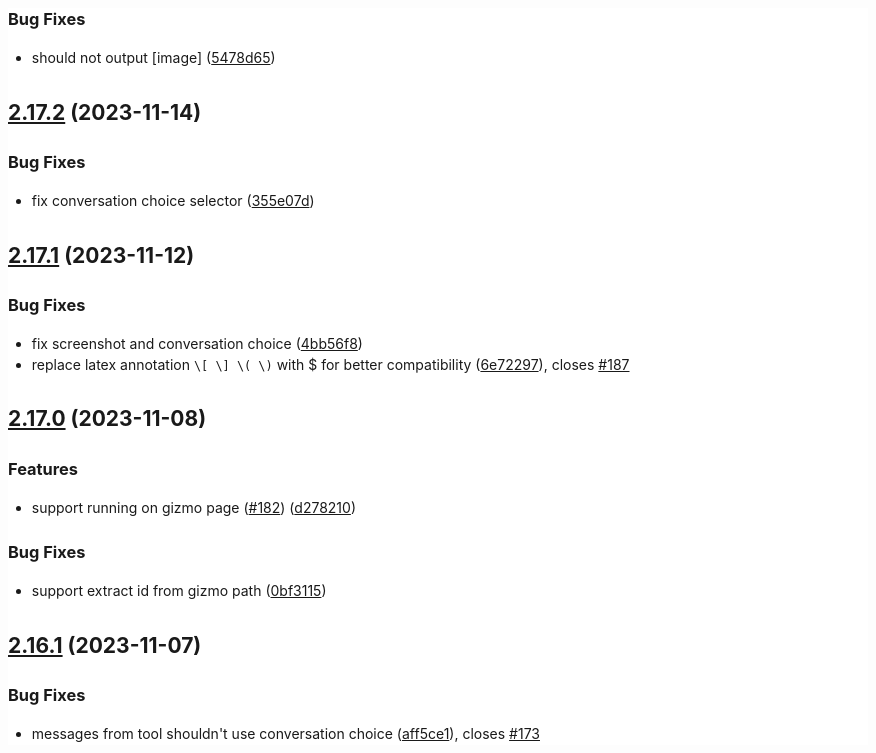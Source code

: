 
### Bug Fixes

* should not output \[image] ([5478d65](https://github.com/pionxzh/chatgpt-exporter/commit/5478d6586cb143aa03548aedff375177ced614e7))

## [2.17.2](https://github.com/pionxzh/chatgpt-exporter/compare/userscript-v2.17.1...userscript-v2.17.2) (2023-11-14)


### Bug Fixes

* fix conversation choice selector ([355e07d](https://github.com/pionxzh/chatgpt-exporter/commit/355e07d4efe8b7b3dc597ca1576d65874f7a8734))

## [2.17.1](https://github.com/pionxzh/chatgpt-exporter/compare/userscript-v2.17.0...userscript-v2.17.1) (2023-11-12)


### Bug Fixes

* fix screenshot and conversation choice ([4bb56f8](https://github.com/pionxzh/chatgpt-exporter/commit/4bb56f8fc2adab3c62c6ef25a8022fc5cb0b76a4))
* replace latex annotation `\[ \] \( \)` with $ for better compatibility ([6e72297](https://github.com/pionxzh/chatgpt-exporter/commit/6e72297a065722947eae2afd6635ac27a1c95abb)), closes [#187](https://github.com/pionxzh/chatgpt-exporter/issues/187)

## [2.17.0](https://github.com/pionxzh/chatgpt-exporter/compare/userscript-v2.16.1...userscript-v2.17.0) (2023-11-08)


### Features

* support running on gizmo page ([#182](https://github.com/pionxzh/chatgpt-exporter/issues/182)) ([d278210](https://github.com/pionxzh/chatgpt-exporter/commit/d27821027863f7efaf7ef1e4bb4e2f765d57252a))


### Bug Fixes

* support extract id from gizmo path ([0bf3115](https://github.com/pionxzh/chatgpt-exporter/commit/0bf3115948d85e2a639f269d6ca01b71c4fb853e))

## [2.16.1](https://github.com/pionxzh/chatgpt-exporter/compare/userscript-v2.16.0...userscript-v2.16.1) (2023-11-07)


### Bug Fixes

* messages from tool shouldn't use conversation choice ([aff5ce1](https://github.com/pionxzh/chatgpt-exporter/commit/aff5ce18fe309e3eff2f0eb3ebdee1818745db79)), closes [#173](https://github.com/pionxzh/chatgpt-exporter/issues/173)
